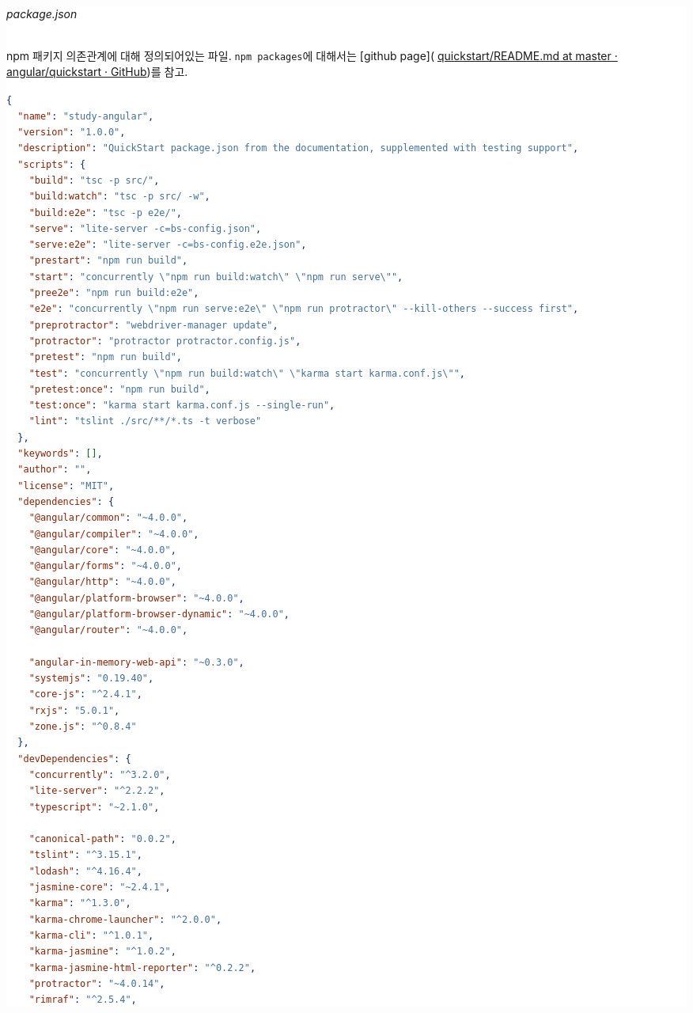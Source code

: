 ###### package.json 
npm 패키지 의존관계에 대해 정의되어있는 파일.
`npm packages`에 대해서는 [github page]( [quickstart/README.md at master · angular/quickstart · GitHub](https://github.com/angular/quickstart/blob/master/README.md#install-npm-packages))를 참고.
```json
{
  "name": "study-angular",
  "version": "1.0.0",
  "description": "QuickStart package.json from the documentation, supplemented with testing support",
  "scripts": {
    "build": "tsc -p src/",
    "build:watch": "tsc -p src/ -w",
    "build:e2e": "tsc -p e2e/",
    "serve": "lite-server -c=bs-config.json",
    "serve:e2e": "lite-server -c=bs-config.e2e.json",
    "prestart": "npm run build",
    "start": "concurrently \"npm run build:watch\" \"npm run serve\"",
    "pree2e": "npm run build:e2e",
    "e2e": "concurrently \"npm run serve:e2e\" \"npm run protractor\" --kill-others --success first",
    "preprotractor": "webdriver-manager update",
    "protractor": "protractor protractor.config.js",
    "pretest": "npm run build",
    "test": "concurrently \"npm run build:watch\" \"karma start karma.conf.js\"",
    "pretest:once": "npm run build",
    "test:once": "karma start karma.conf.js --single-run",
    "lint": "tslint ./src/**/*.ts -t verbose"
  },
  "keywords": [],
  "author": "",
  "license": "MIT",
  "dependencies": {
    "@angular/common": "~4.0.0",
    "@angular/compiler": "~4.0.0",
    "@angular/core": "~4.0.0",
    "@angular/forms": "~4.0.0",
    "@angular/http": "~4.0.0",
    "@angular/platform-browser": "~4.0.0",
    "@angular/platform-browser-dynamic": "~4.0.0",
    "@angular/router": "~4.0.0",

    "angular-in-memory-web-api": "~0.3.0",
    "systemjs": "0.19.40",
    "core-js": "^2.4.1",
    "rxjs": "5.0.1",
    "zone.js": "^0.8.4"
  },
  "devDependencies": {
    "concurrently": "^3.2.0",
    "lite-server": "^2.2.2",
    "typescript": "~2.1.0",

    "canonical-path": "0.0.2",
    "tslint": "^3.15.1",
    "lodash": "^4.16.4",
    "jasmine-core": "~2.4.1",
    "karma": "^1.3.0",
    "karma-chrome-launcher": "^2.0.0",
    "karma-cli": "^1.0.1",
    "karma-jasmine": "^1.0.2",
    "karma-jasmine-html-reporter": "^0.2.2",
    "protractor": "~4.0.14",
    "rimraf": "^2.5.4",
```